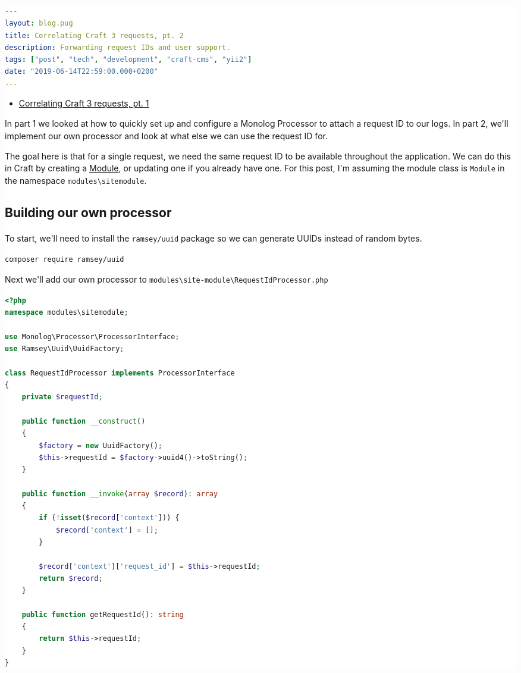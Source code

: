 ```yaml
---
layout: blog.pug
title: Correlating Craft 3 requests, pt. 2
description: Forwarding request IDs and user support.
tags: ["post", "tech", "development", "craft-cms", "yii2"]
date: "2019-06-14T22:59:00.000+0200"
---
```


- [Correlating Craft 3 requests, pt. 1](/posts/correlate-requests/)

In part 1 we looked at how to quickly set up and configure a Monolog Processor to attach a request ID to our logs. In part 2, we'll implement our own processor and look at what else we can use the request ID for.

The goal here is that for a single request, we need the same request ID to be available throughout the application. We can do this in Craft by creating a [Module](https://docs.craftcms.com/v3/extend/module-guide.html), or updating one if you already have one. For this post, I'm assuming the module class is `Module` in the namespace `modules\sitemodule`.

## Building our own processor

To start, we'll need to install the `ramsey/uuid` package so we can generate UUIDs instead of random bytes.

```bash
composer require ramsey/uuid
```

Next we'll add our own processor to `modules\site-module\RequestIdProcessor.php`

```php
<?php
namespace modules\sitemodule;

use Monolog\Processor\ProcessorInterface;
use Ramsey\Uuid\UuidFactory;

class RequestIdProcessor implements ProcessorInterface
{
    private $requestId;

    public function __construct()
    {
        $factory = new UuidFactory();
        $this->requestId = $factory->uuid4()->toString();
    }

    public function __invoke(array $record): array
    {
        if (!isset($record['context'])) {
            $record['context'] = [];
        }

        $record['context']['request_id'] = $this->requestId;
        return $record;
    }

    public function getRequestId(): string
    {
        return $this->requestId;
    }
}
```
